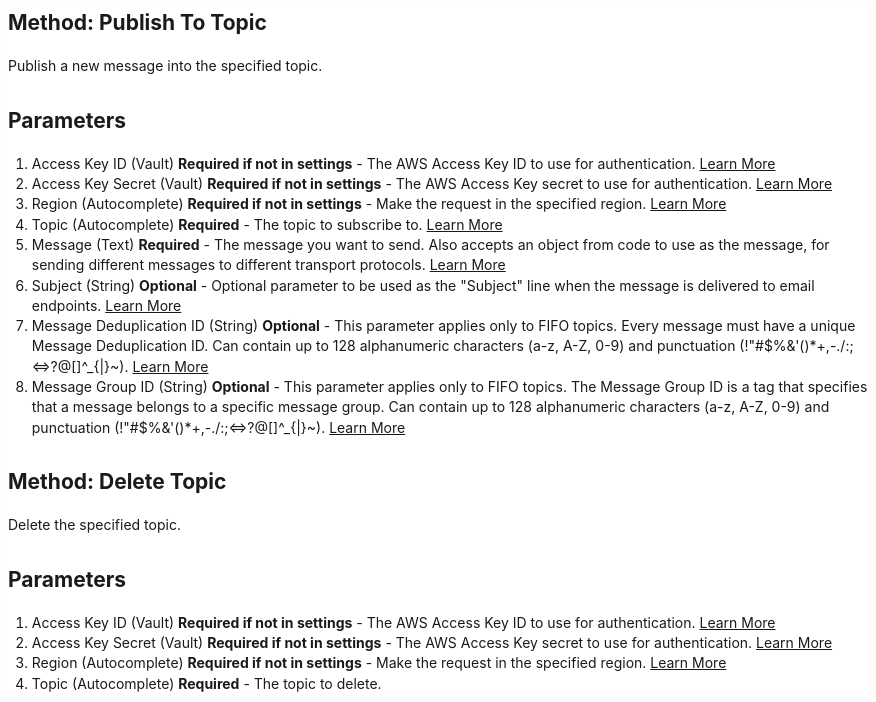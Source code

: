 ## Method: Publish To Topic
Publish a new message into the specified topic.

## Parameters
1. Access Key ID (Vault) **Required if not in settings** - The AWS Access Key ID to use for authentication.
[Learn More](https://docs.aws.amazon.com/IAM/latest/UserGuide/id_credentials_access-keys.html#Using_CreateAccessKey)
2. Access Key Secret (Vault) **Required if not in settings** - The AWS Access Key secret to use for authentication.
[Learn More](https://docs.aws.amazon.com/IAM/latest/UserGuide/id_credentials_access-keys.html#Using_CreateAccessKey)
3. Region (Autocomplete) **Required if not in settings** - Make the request in the specified region.
[Learn More](https://aws.amazon.com/about-aws/global-infrastructure/regions_az/)
4. Topic (Autocomplete) **Required** - The topic to subscribe to.
[Learn More](https://docs.aws.amazon.com/sns/latest/api/API_Publish.html)
5. Message (Text) **Required** - The message you want to send. Also accepts an object from code to use as the message, for sending different messages to different transport protocols.
[Learn More](https://docs.aws.amazon.com/sns/latest/api/API_Publish.html)
6. Subject (String) **Optional** - Optional parameter to be used as the "Subject" line when the message is delivered to email endpoints.
[Learn More](https://docs.aws.amazon.com/sns/latest/api/API_Publish.html)
7. Message Deduplication ID (String) **Optional** - This parameter applies only to FIFO topics. Every message must have a unique Message Deduplication ID. Can contain up to 128 alphanumeric characters (a-z, A-Z, 0-9) and punctuation (!"#$%&'()*+,-./:;<=>?@[]^_{|}~).
[Learn More](https://docs.aws.amazon.com/sns/latest/api/API_Publish.html)
8. Message Group ID (String) **Optional** - This parameter applies only to FIFO topics. The Message Group ID is a tag that specifies that a message belongs to a specific message group. Can contain up to 128 alphanumeric characters (a-z, A-Z, 0-9) and punctuation (!"#$%&'()*+,-./:;<=>?@[]^_{|}~).
[Learn More](https://docs.aws.amazon.com/sns/latest/api/API_Publish.html)

## Method: Delete Topic
Delete the specified topic.

## Parameters
1. Access Key ID (Vault) **Required if not in settings** - The AWS Access Key ID to use for authentication.
[Learn More](https://docs.aws.amazon.com/IAM/latest/UserGuide/id_credentials_access-keys.html#Using_CreateAccessKey)
2. Access Key Secret (Vault) **Required if not in settings** - The AWS Access Key secret to use for authentication.
[Learn More](https://docs.aws.amazon.com/IAM/latest/UserGuide/id_credentials_access-keys.html#Using_CreateAccessKey)
3. Region (Autocomplete) **Required if not in settings** - Make the request in the specified region.
[Learn More](https://aws.amazon.com/about-aws/global-infrastructure/regions_az/)
4. Topic (Autocomplete) **Required** - The topic to delete.
